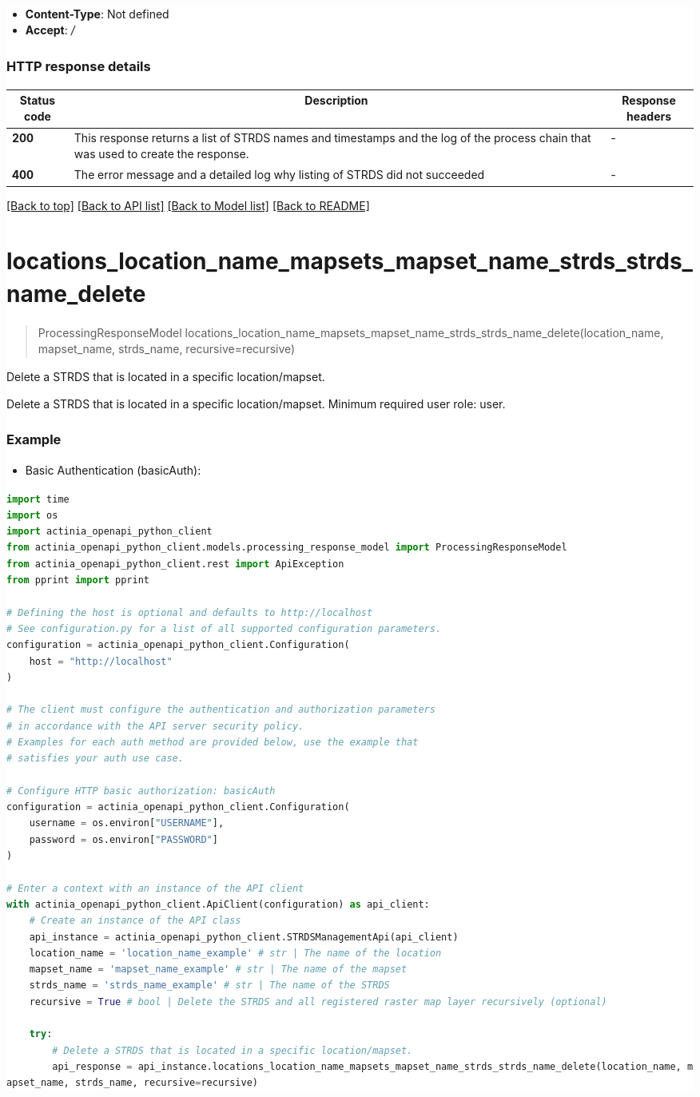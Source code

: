  - **Content-Type**: Not defined
 - **Accept**: */*

### HTTP response details
| Status code | Description | Response headers |
|-------------|-------------|------------------|
**200** | This response returns a list of STRDS names and timestamps and the log of the process chain that was used to create the response. |  -  |
**400** | The error message and a detailed log why listing of STRDS did not succeeded |  -  |

[[Back to top]](#) [[Back to API list]](../README.md#documentation-for-api-endpoints) [[Back to Model list]](../README.md#documentation-for-models) [[Back to README]](../README.md)

# **locations_location_name_mapsets_mapset_name_strds_strds_name_delete**
> ProcessingResponseModel locations_location_name_mapsets_mapset_name_strds_strds_name_delete(location_name, mapset_name, strds_name, recursive=recursive)

Delete a STRDS that is located in a specific location/mapset.

Delete a STRDS that is located in a specific location/mapset. Minimum required user role: user.

### Example

* Basic Authentication (basicAuth):
```python
import time
import os
import actinia_openapi_python_client
from actinia_openapi_python_client.models.processing_response_model import ProcessingResponseModel
from actinia_openapi_python_client.rest import ApiException
from pprint import pprint

# Defining the host is optional and defaults to http://localhost
# See configuration.py for a list of all supported configuration parameters.
configuration = actinia_openapi_python_client.Configuration(
    host = "http://localhost"
)

# The client must configure the authentication and authorization parameters
# in accordance with the API server security policy.
# Examples for each auth method are provided below, use the example that
# satisfies your auth use case.

# Configure HTTP basic authorization: basicAuth
configuration = actinia_openapi_python_client.Configuration(
    username = os.environ["USERNAME"],
    password = os.environ["PASSWORD"]
)

# Enter a context with an instance of the API client
with actinia_openapi_python_client.ApiClient(configuration) as api_client:
    # Create an instance of the API class
    api_instance = actinia_openapi_python_client.STRDSManagementApi(api_client)
    location_name = 'location_name_example' # str | The name of the location
    mapset_name = 'mapset_name_example' # str | The name of the mapset
    strds_name = 'strds_name_example' # str | The name of the STRDS
    recursive = True # bool | Delete the STRDS and all registered raster map layer recursively (optional)

    try:
        # Delete a STRDS that is located in a specific location/mapset.
        api_response = api_instance.locations_location_name_mapsets_mapset_name_strds_strds_name_delete(location_name, mapset_name, strds_name, recursive=recursive)
```